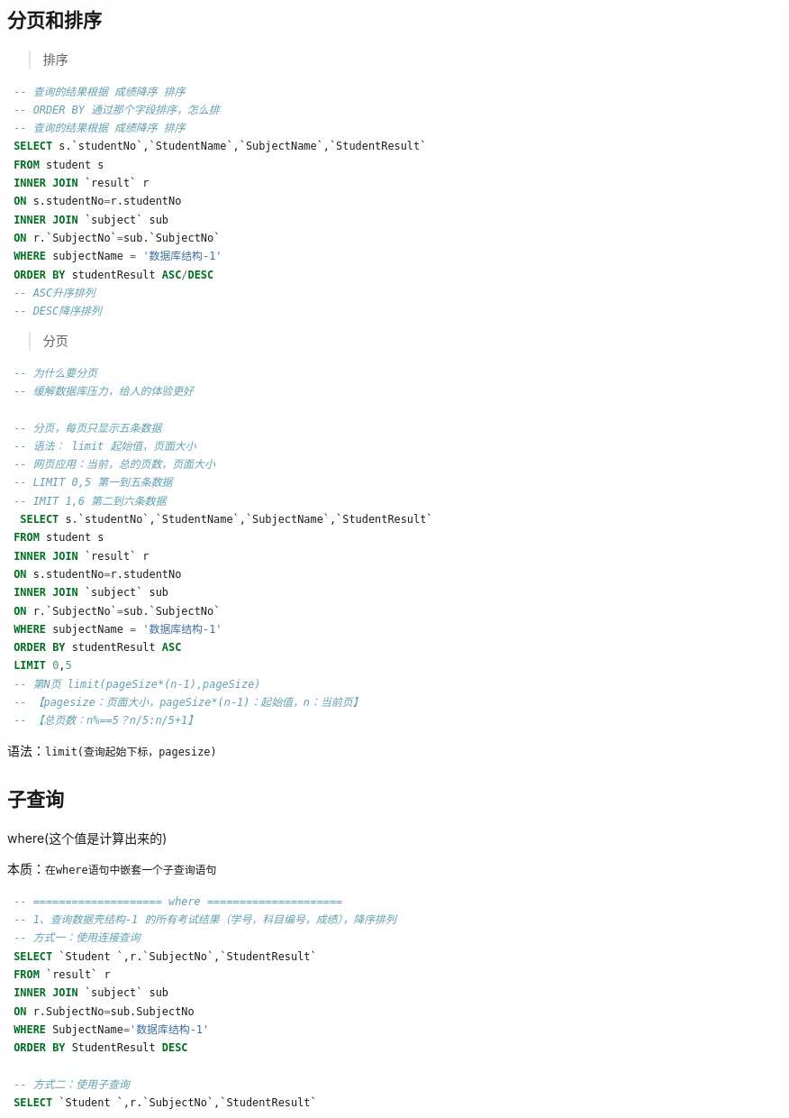 ## 分页和排序

> 排序

```sql
 -- 查询的结果根据 成绩降序 排序
 -- ORDER BY 通过那个字段排序，怎么排
 -- 查询的结果根据 成绩降序 排序
 SELECT s.`studentNo`,`StudentName`,`SubjectName`,`StudentResult`
 FROM student s
 INNER JOIN `result` r
 ON s.studentNo=r.studentNo
 INNER JOIN `subject` sub
 ON r.`SubjectNo`=sub.`SubjectNo`
 WHERE subjectName = '数据库结构-1'
 ORDER BY studentResult ASC/DESC
 -- ASC升序排列
 -- DESC降序排列
```

> 分页

```sql
 -- 为什么要分页
 -- 缓解数据库压力，给人的体验更好
 
 -- 分页，每页只显示五条数据
 -- 语法： limit 起始值，页面大小
 -- 网页应用：当前，总的页数，页面大小
 -- LIMIT 0,5 第一到五条数据
 -- IMIT 1,6 第二到六条数据
  SELECT s.`studentNo`,`StudentName`,`SubjectName`,`StudentResult`
 FROM student s
 INNER JOIN `result` r
 ON s.studentNo=r.studentNo
 INNER JOIN `subject` sub
 ON r.`SubjectNo`=sub.`SubjectNo`
 WHERE subjectName = '数据库结构-1'
 ORDER BY studentResult ASC
 LIMIT 0,5
 -- 第N页	limit(pageSize*(n-1),pageSize)
 -- 【pagesize：页面大小，pageSize*(n-1)：起始值，n：当前页】
 -- 【总页数：n%==5？n/5:n/5+1】
```

语法：`limit(查询起始下标，pagesize)`

## 子查询

where(这个值是计算出来的)

本质：`在where语句中嵌套一个子查询语句`

```sql
 -- ==================== where =====================
 -- 1、查询数据壳结构-1 的所有考试结果（学号，科目编号，成绩），降序排列
 -- 方式一：使用连接查询
 SELECT `Student `,r.`SubjectNo`,`StudentResult`
 FROM `result` r
 INNER JOIN `subject` sub
 ON r.SubjectNo=sub.SubjectNo
 WHERE SubjectName='数据库结构-1'
 ORDER BY StudentResult DESC
 
 -- 方式二：使用子查询
 SELECT `Student `,r.`SubjectNo`,`StudentResult`
```